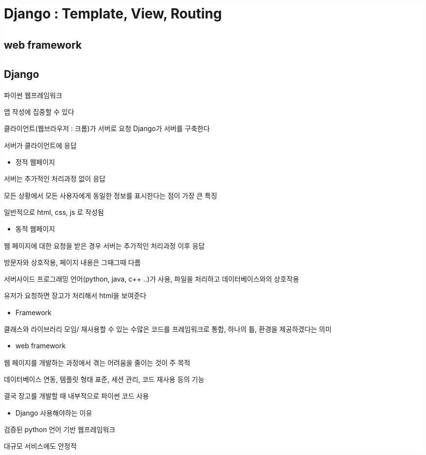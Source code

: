 # Django : Template, View, Routing



## web framework 

## Django

파이썬 웹프레임워크

앱 작성에 집중할 수 있다



클라이언트(웹브라우저 : 크롬)가 서버로 요청    Django가 서버를 구축한다

서버가 클라이언트에 응답





* 정적 웹페이지

서버는 추가적인 처리과정 없이 응답 

모든 상황에서 모든 사용자에게 동일한 정보를 표시한다는 점이 가장 큰 특징

일반적으로 html, css, js 로 작성됨



* 동적 웹페이지

웹 페이지에 대한 요청을 받은 경우 서버는 추가적인 처리과정 이후 응답

방문자와 상호작용, 페이지 내용은 그때그때 다름

서버사이드 프로그래밍 언어(python, java, c++ ..)가 사용, 파일을 처리하고 데이터베이스와의 상호작용

유저가 요청하면 장고가 처리해서 html을 보여준다



* Framework

클래스와 라이브러리 모임/  재사용할 수 있는 수많은 코드를 프레임워크로 통합, 하나의 틀, 환경을 제공하겠다는 의미



* web framework

웹 페이지를 개발하는 과정에서 겪는 어려움을 줄이는 것이 주 목적

데이터베이스 연동, 템플릿 형태 표준, 세션 관리, 코드 재사용 등의 기능

결국 장고를 개발할 때 내부적으로 파이썬 코드 사용



* Django 사용해야하는 이유

검증된 python 언어 기반 웹프레임워크

대규모 서비스에도 안정적
